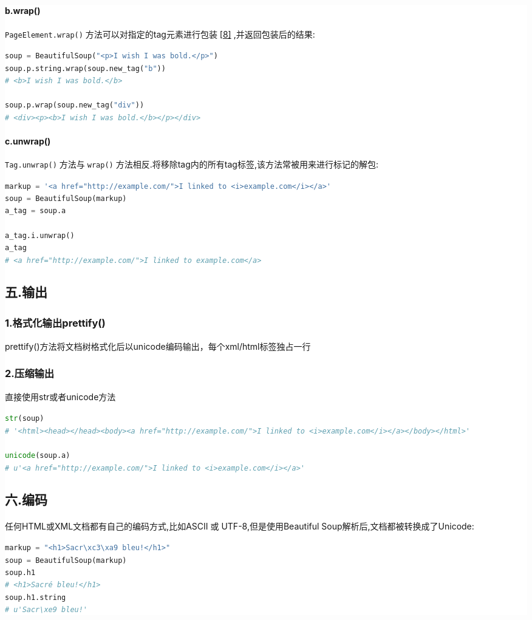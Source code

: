 #### b.wrap()

`PageElement.wrap()` 方法可以对指定的tag元素进行包装 [[8\]](https://www.crummy.com/software/BeautifulSoup/bs4/doc/index.zh.html#id89) ,并返回包装后的结果:

````python
soup = BeautifulSoup("<p>I wish I was bold.</p>")
soup.p.string.wrap(soup.new_tag("b"))
# <b>I wish I was bold.</b>

soup.p.wrap(soup.new_tag("div"))
# <div><p><b>I wish I was bold.</b></p></div>
````

#### c.unwrap()

`Tag.unwrap()` 方法与 `wrap()` 方法相反.将移除tag内的所有tag标签,该方法常被用来进行标记的解包:

``````python
markup = '<a href="http://example.com/">I linked to <i>example.com</i></a>'
soup = BeautifulSoup(markup)
a_tag = soup.a

a_tag.i.unwrap()
a_tag
# <a href="http://example.com/">I linked to example.com</a>
``````

## 五.输出

### 1.格式化输出prettify()

prettify()方法将文档树格式化后以unicode编码输出，每个xml/html标签独占一行

### 2.压缩输出

直接使用str或者unicode方法

``````python
str(soup)
# '<html><head></head><body><a href="http://example.com/">I linked to <i>example.com</i></a></body></html>'

unicode(soup.a)
# u'<a href="http://example.com/">I linked to <i>example.com</i></a>'
``````

## 六.编码

任何HTML或XML文档都有自己的编码方式,比如ASCII 或 UTF-8,但是使用Beautiful Soup解析后,文档都被转换成了Unicode:

``````python
markup = "<h1>Sacr\xc3\xa9 bleu!</h1>"
soup = BeautifulSoup(markup)
soup.h1
# <h1>Sacré bleu!</h1>
soup.h1.string
# u'Sacr\xe9 bleu!'
``````
